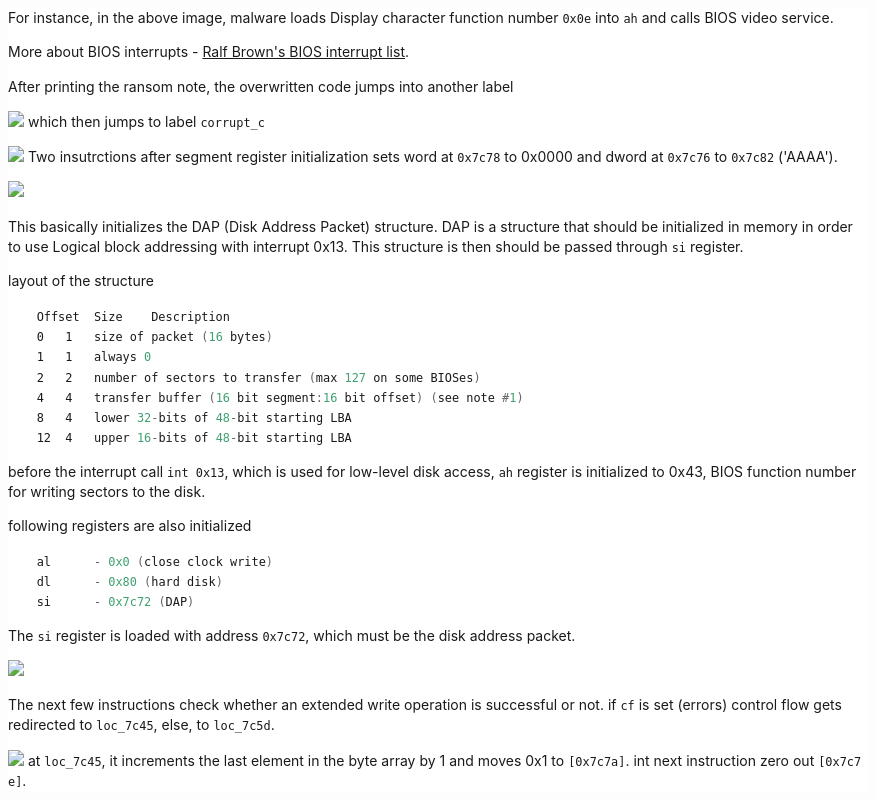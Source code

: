 For instance, in the above image, malware loads Display character function number `0x0e` into `ah` and calls 
BIOS video service.

More about BIOS interrupts - [Ralf Brown's BIOS interrupt list](http://www.cs.cmu.edu/~ralf/files.html).

After printing the ransom note, the overwritten code jumps into another label 

![](/img/whispergate/jump.png)
which then jumps to label `corrupt_c`

![](/img/whispergate/corrupt_c.png)
Two insutrctions after segment register initialization sets word at `0x7c78` to 0x0000 and dword at `0x7c76` to `0x7c82` ('AAAA').

![](/img/whispergate/bochs_byte_array_mem.png)

This basically initializes the DAP (Disk Address Packet) structure. DAP is a structure that should be initialized in memory in order to use Logical block addressing with interrupt 0x13. This structure is then should be passed through `si` register.

layout of the structure

```asm
    Offset	Size	Description
    0	1	size of packet (16 bytes)
    1	1	always 0
    2	2	number of sectors to transfer (max 127 on some BIOSes)
    4	4	transfer buffer (16 bit segment:16 bit offset) (see note #1)
    8	4	lower 32-bits of 48-bit starting LBA
    12	4	upper 16-bits of 48-bit starting LBA
```

before the interrupt call `int 0x13`, which is used for low-level disk access, `ah` register is initialized to 0x43, BIOS function number for writing sectors to the disk.

following registers are also initialized

```asm
    al      - 0x0 (close clock write)
    dl      - 0x80 (hard disk)
    si      - 0x7c72 (DAP)
```

The `si` register is loaded with address `0x7c72`, which must be the disk address packet.

![](/img/whispergate/DAP.png)

The next few instructions check whether an extended write operation is successful or not. if `cf` is set (errors) control flow gets redirected to `loc_7c45`, else, to `loc_7c5d`.

![](/img/whispergate/failed.png)
at `loc_7c45`, it increments the last element in the byte array by 1 and moves 0x1 to `[0x7c7a]`. int next instruction zero out `[0x7c7e]`.
